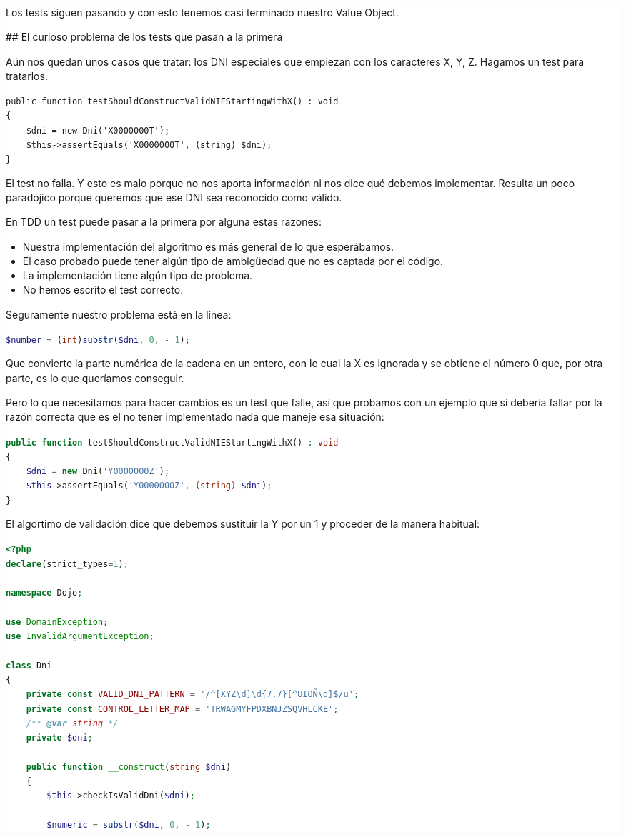 Los tests siguen pasando y con esto tenemos casi terminado nuestro Value Object. 

## El curioso problema de los tests que pasan a la primera

Aún nos quedan unos casos que tratar: los DNI especiales que empiezan con los caracteres X, Y, Z. Hagamos un test para tratarlos.

```
public function testShouldConstructValidNIEStartingWithX() : void
{
    $dni = new Dni('X0000000T');
    $this->assertEquals('X0000000T', (string) $dni);
}
```

El test no falla. Y esto es malo porque no nos aporta información ni nos dice qué debemos implementar. Resulta un poco paradójico porque queremos que ese DNI sea reconocido como válido.

En TDD un test puede pasar a la primera por alguna estas razones:

* Nuestra implementación del algoritmo es más general de lo que esperábamos.
* El caso probado puede tener algún tipo de ambigüedad que no es captada por el código.
* La implementación tiene algún tipo de problema.
* No hemos escrito el test correcto.

Seguramente nuestro problema está en la línea:

```php
$number = (int)substr($dni, 0, - 1);
```

Que convierte la parte numérica de la cadena en un entero, con lo cual la X es ignorada y se obtiene el número 0 que, por otra parte, es lo que queríamos conseguir.

Pero lo que necesitamos para hacer cambios es un test que falle, así que probamos con un ejemplo que sí debería fallar por la razón correcta que es el no tener implementado nada que maneje esa situación:

```php
public function testShouldConstructValidNIEStartingWithX() : void
{
    $dni = new Dni('Y0000000Z');
    $this->assertEquals('Y0000000Z', (string) $dni);
}
```

El algortimo de validación dice que debemos sustituir la Y por un 1 y proceder de la manera habitual:

```php
<?php
declare(strict_types=1);

namespace Dojo;

use DomainException;
use InvalidArgumentException;

class Dni
{
    private const VALID_DNI_PATTERN = '/^[XYZ\d]\d{7,7}[^UIOÑ\d]$/u';
    private const CONTROL_LETTER_MAP = 'TRWAGMYFPDXBNJZSQVHLCKE';
    /** @var string */
    private $dni;

    public function __construct(string $dni)
    {
        $this->checkIsValidDni($dni);

        $numeric = substr($dni, 0, - 1);
```

[^1]: Por eso no es buena práctica que los tests hagan aserciones sobre mensajes, ya que es muy fácil que queramos cambiarlos o que cambien sin que se altere realmente el comportamiento testeado provocando que el test pueda fallar por razones incorrectas.